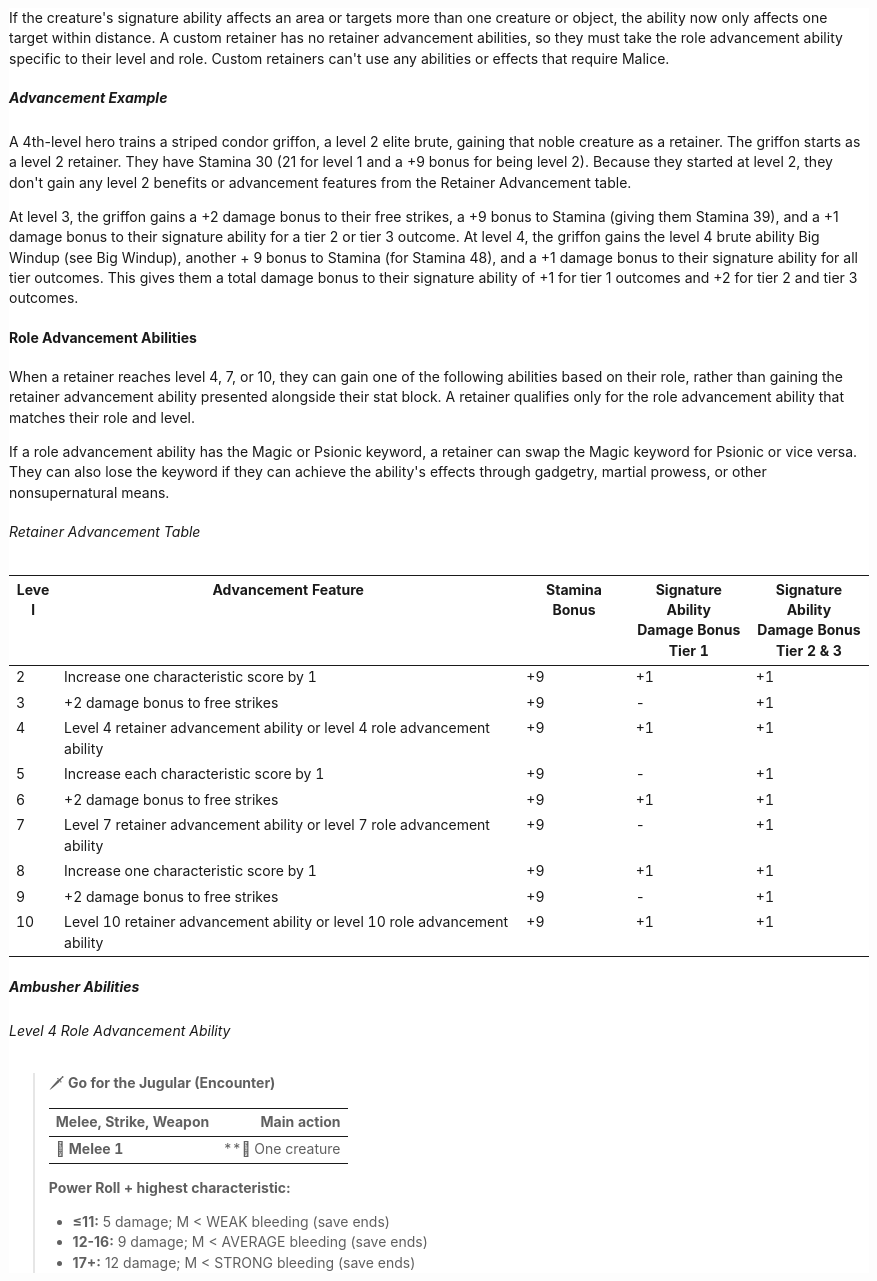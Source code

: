 If the creature's signature ability affects an area or targets more than one creature or object, the ability now only affects one target within distance. A custom retainer has no retainer advancement abilities, so they must take the role advancement ability specific to their level and role. Custom retainers can't use any abilities or effects that require Malice.

##### Advancement Example

A 4th-level hero trains a striped condor griffon, a level 2 elite brute, gaining that noble creature as a retainer. The griffon starts as a level 2 retainer. They have Stamina 30 (21 for level 1 and a +9 bonus for being level 2). Because they started at level 2, they don't gain any level 2 benefits or advancement features from the Retainer Advancement table.

At level 3, the griffon gains a +2 damage bonus to their free strikes, a +9 bonus to Stamina (giving them Stamina 39), and a +1 damage bonus to their signature ability for a tier 2 or tier 3 outcome. At level 4, the griffon gains the level 4 brute ability Big Windup (see Big Windup), another + 9 bonus to Stamina (for Stamina 48), and a +1 damage bonus to their signature ability for all tier outcomes. This gives them a total damage bonus to their signature ability of +1 for tier 1 outcomes and +2 for tier 2 and tier 3 outcomes.

#### Role Advancement Abilities

When a retainer reaches level 4, 7, or 10, they can gain one of the following abilities based on their role, rather than gaining the retainer advancement ability presented alongside their stat block. A retainer qualifies only for the role advancement ability that matches their role and level.

If a role advancement ability has the Magic or Psionic keyword, a retainer can swap the Magic keyword for Psionic or vice versa. They can also lose the keyword if they can achieve the ability's effects through gadgetry, martial prowess, or other nonsupernatural means.

###### Retainer Advancement Table

| Level | Advancement Feature                                                        | Stamina Bonus | Signature Ability<br/> Damage Bonus<br/> Tier 1 | Signature Ability<br/> Damage Bonus<br/> Tier 2 & 3 |
| ----- | -------------------------------------------------------------------------- | ------------- | ----------------------------------------------- | --------------------------------------------------- |
| 2     | Increase one characteristic score by 1                                     | +9            | +1                                              | +1                                                  |
| 3     | +2 damage bonus to free strikes                                            | +9            | -                                               | +1                                                  |
| 4     | Level 4 retainer advancement ability or level 4 role advancement ability   | +9            | +1                                              | +1                                                  |
| 5     | Increase each characteristic score by 1                                    | +9            | -                                               | +1                                                  |
| 6     | +2 damage bonus to free strikes                                            | +9            | +1                                              | +1                                                  |
| 7     | Level 7 retainer advancement ability or level 7 role advancement ability   | +9            | -                                               | +1                                                  |
| 8     | Increase one characteristic score by 1                                     | +9            | +1                                              | +1                                                  |
| 9     | +2 damage bonus to free strikes                                            | +9            | -                                               | +1                                                  |
| 10    | Level 10 retainer advancement ability or level 10 role advancement ability | +9            | +1                                              | +1                                                  |

##### Ambusher Abilities

###### Level 4 Role Advancement Ability


> 🗡 **Go for the Jugular (Encounter)**
>
> | **Melee, Strike, Weapon** |     **Main action** |
> | ------------------------- | ------------------: |
> | **📏 Melee 1**            | \*\*🎯 One creature |
>
> **Power Roll + highest characteristic:**
>
> - **≤11:** 5 damage; M < WEAK bleeding (save ends)
> - **12-16:** 9 damage; M < AVERAGE bleeding (save ends)
> - **17+:** 12 damage; M < STRONG bleeding (save ends)
>